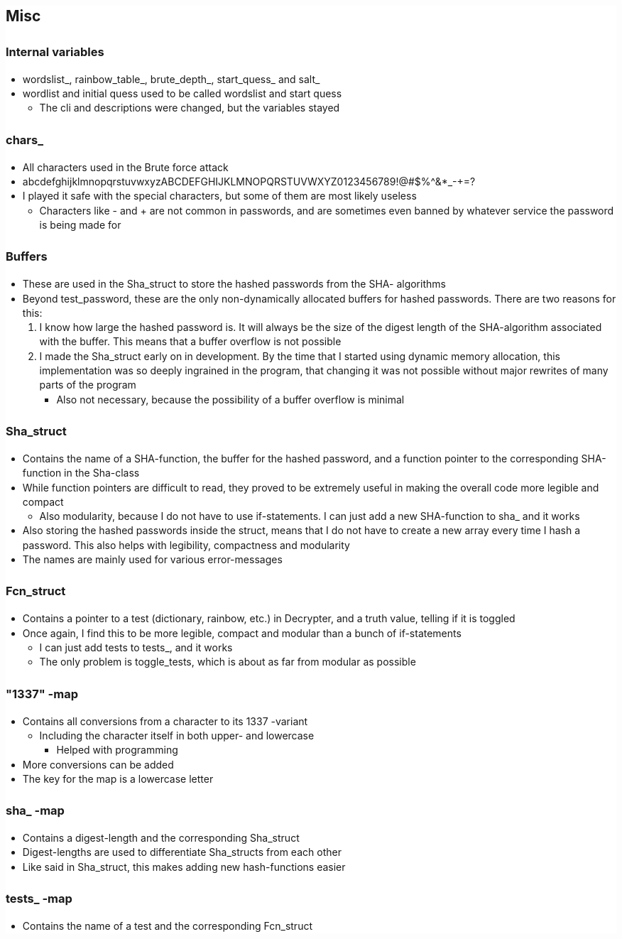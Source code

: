## Misc
### Internal variables
- wordslist_, rainbow_table_, brute_depth_, start_quess_ and salt_
- wordlist and initial quess used to be called wordslist and start quess
  - The cli and descriptions were changed, but the variables stayed
### chars_
- All characters used in the Brute force attack
- abcdefghijklmnopqrstuvwxyzABCDEFGHIJKLMNOPQRSTUVWXYZ0123456789!@#$%^&*_-+=?
- I played it safe with the special characters, but some of them are most
  likely useless
    - Characters like - and + are not common in passwords, and are sometimes
      even banned by whatever service the password is being made for
### Buffers
- These are used in the Sha_struct to store the hashed passwords from the SHA-
  algorithms
- Beyond test_password, these are the only non-dynamically allocated buffers
  for hashed passwords. There are two reasons for this:
    1. I know how large the hashed password is. It will always be the size of
       the digest length of the SHA-algorithm associated with the buffer.
       This means that a buffer overflow is not possible
    2. I made the Sha_struct early on in development. By the time that I
       started using dynamic memory allocation, this implementation was so
       deeply ingrained in the program, that changing it was not possible
       without major rewrites of many parts of the program
        - Also not necessary, because the possibility of a buffer overflow
          is minimal
### Sha_struct
- Contains the name of a SHA-function, the buffer for the hashed password,
  and a function pointer to the corresponding SHA-function in the Sha-class
- While function pointers are difficult to read, they proved to be extremely
  useful in making the overall code more legible and compact
    - Also modularity, because I do not have to use if-statements. I can
      just add a new SHA-function to sha_ and it works
- Also storing the hashed passwords inside the struct, means that I do not
  have to create a new array every time I hash a password. This also helps
  with legibility, compactness and modularity
- The names are mainly used for various error-messages
### Fcn_struct
- Contains a pointer to a test (dictionary, rainbow, etc.) in Decrypter, and
  a truth value, telling if it is toggled
- Once again, I find this to be more legible, compact and modular than a
  bunch of if-statements
    - I can just add tests to tests_, and it works
    - The only problem is toggle_tests, which is about as far from modular
      as possible
### "1337" -map
- Contains all conversions from a character to its 1337 -variant
    - Including the character itself in both upper- and lowercase
        - Helped with programming
- More conversions can be added
- The key for the map is a lowercase letter
### sha_ -map
- Contains a digest-length and the corresponding Sha_struct
- Digest-lengths are used to differentiate Sha_structs from each other
- Like said in Sha_struct, this makes adding new hash-functions easier
### tests_ -map
- Contains the name of a test and the corresponding Fcn_struct